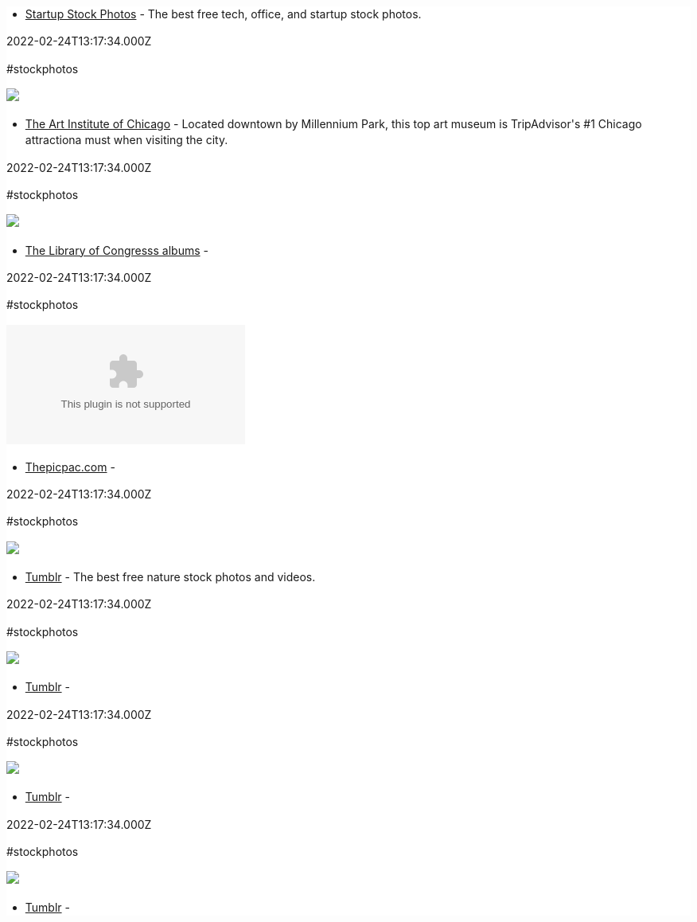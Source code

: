 - [Startup Stock Photos](https://startupstockphotos.com) - The best free tech, office, and startup stock photos.

2022-02-24T13:17:34.000Z

#stockphotos

![](https://artic-web.imgix.net/905abd91-5c0d-451b-9319-f7cd1505bc33/IM026911_002-web.jpg?w=1200&h=800&fit=crop)

- [The Art Institute of Chicago](https://www.artic.edu) - Located downtown by Millennium Park, this top art museum is TripAdvisor's #1 Chicago attractiona must when visiting the city.

2022-02-24T13:17:34.000Z

#stockphotos

![](https://rdl.ink/render/https%3A%2F%2Fwww.flickr.com%2Fphotos%2Flibrary_of_congress%2Falbums)

- [The Library of Congresss albums](https://www.flickr.com/photos/library_of_congress/albums) - 

2022-02-24T13:17:34.000Z

#stockphotos

![](https://rdl.ink/render/https%3A%2F%2Fthepicpac.com)

- [Thepicpac.com](https://thepicpac.com) - 

2022-02-24T13:17:34.000Z

#stockphotos

![](https://freenaturestock.com/wp-content/uploads/cropped-avatar-free-nature-stock.jpg)

- [Tumblr](https://freenaturestock.com) - The best free nature stock photos and videos.

2022-02-24T13:17:34.000Z

#stockphotos

![](https://64.media.tumblr.com/avatar_518af1dec6b5_128.pnj)

- [Tumblr](https://jaymantri.com) - 

2022-02-24T13:17:34.000Z

#stockphotos

![](https://64.media.tumblr.com/avatar_005dd81621de_128.pnj)

- [Tumblr](https://nos.twnsnd.co) - 

2022-02-24T13:17:34.000Z

#stockphotos

![](https://64.media.tumblr.com/avatar_1882405cd6c9_128.pnj)

- [Tumblr](https://realisticshots.com) - 
